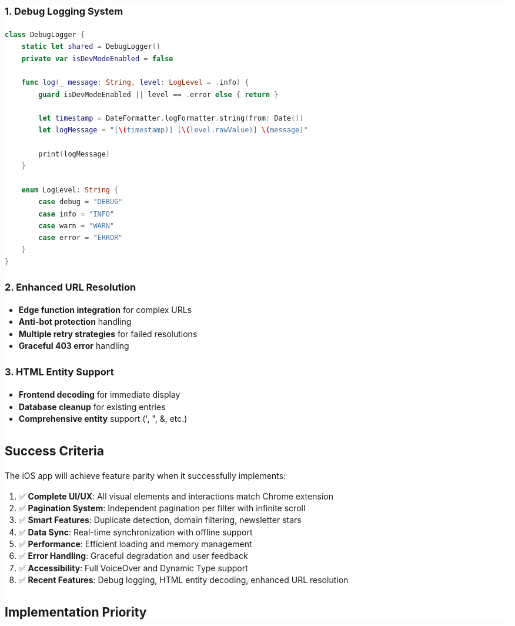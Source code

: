 ### 1. Debug Logging System
```swift
class DebugLogger {
    static let shared = DebugLogger()
    private var isDevModeEnabled = false
    
    func log(_ message: String, level: LogLevel = .info) {
        guard isDevModeEnabled || level == .error else { return }
        
        let timestamp = DateFormatter.logFormatter.string(from: Date())
        let logMessage = "[\(timestamp)] [\(level.rawValue)] \(message)"
        
        print(logMessage)
    }
    
    enum LogLevel: String {
        case debug = "DEBUG"
        case info = "INFO"
        case warn = "WARN"
        case error = "ERROR"
    }
}
```

### 2. Enhanced URL Resolution
- **Edge function integration** for complex URLs
- **Anti-bot protection** handling
- **Multiple retry strategies** for failed resolutions
- **Graceful 403 error** handling

### 3. HTML Entity Support
- **Frontend decoding** for immediate display
- **Database cleanup** for existing entries
- **Comprehensive entity** support (&#039;, &quot;, &amp;, etc.)

## Success Criteria

The iOS app will achieve feature parity when it successfully implements:

1. ✅ **Complete UI/UX**: All visual elements and interactions match Chrome extension
2. ✅ **Pagination System**: Independent pagination per filter with infinite scroll
3. ✅ **Smart Features**: Duplicate detection, domain filtering, newsletter stars
4. ✅ **Data Sync**: Real-time synchronization with offline support
5. ✅ **Performance**: Efficient loading and memory management
6. ✅ **Error Handling**: Graceful degradation and user feedback
7. ✅ **Accessibility**: Full VoiceOver and Dynamic Type support
8. ✅ **Recent Features**: Debug logging, HTML entity decoding, enhanced URL resolution

## Implementation Priority
